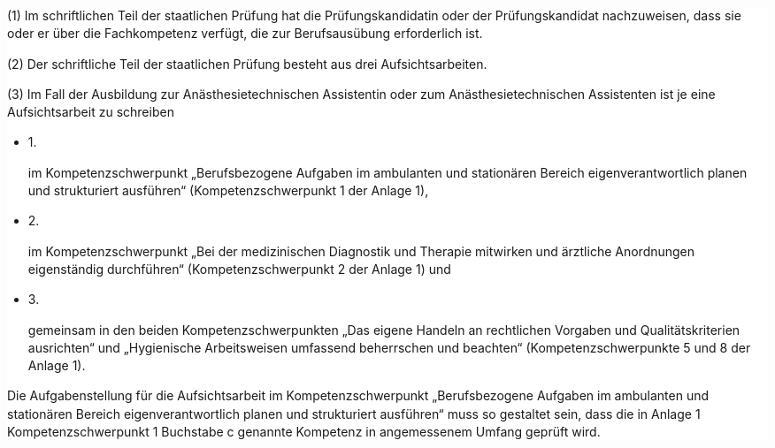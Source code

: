 <div>

<div class="jurAbsatz">

(1) Im schriftlichen Teil der staatlichen Prüfung hat die
Prüfungskandidatin oder der Prüfungskandidat nachzuweisen, dass sie
oder er über die Fachkompetenz verfügt, die zur Berufsausübung
erforderlich ist.

</div>

<div class="jurAbsatz">

(2) Der schriftliche Teil der staatlichen Prüfung besteht aus drei
Aufsichtsarbeiten.

</div>

<div class="jurAbsatz">

(3) Im Fall der Ausbildung zur Anästhesietechnischen Assistentin oder
zum Anästhesietechnischen Assistenten ist je eine Aufsichtsarbeit zu
schreiben

  - 1\.
    
    <div>
    
    im Kompetenzschwerpunkt „Berufsbezogene Aufgaben im ambulanten und
    stationären Bereich eigenverantwortlich planen und strukturiert
    ausführen“ (Kompetenzschwerpunkt 1 der Anlage 1),
    
    </div>

  - 2\.
    
    <div>
    
    im Kompetenzschwerpunkt „Bei der medizinischen Diagnostik und
    Therapie mitwirken und ärztliche Anordnungen eigenständig
    durchführen“ (Kompetenzschwerpunkt 2 der Anlage 1) und
    
    </div>

  - 3\.
    
    <div>
    
    gemeinsam in den beiden Kompetenzschwerpunkten „Das eigene Handeln
    an rechtlichen Vorgaben und Qualitätskriterien ausrichten“ und
    „Hygienische Arbeitsweisen umfassend beherrschen und beachten“
    (Kompetenzschwerpunkte 5 und 8 der Anlage 1).
    
    </div>

Die Aufgabenstellung für die Aufsichtsarbeit im Kompetenzschwerpunkt
„Berufsbezogene Aufgaben im ambulanten und stationären Bereich
eigenverantwortlich planen und strukturiert ausführen“ muss so gestaltet
sein, dass die in Anlage 1 Kompetenzschwerpunkt 1 Buchstabe c genannte
Kompetenz in angemessenem Umfang geprüft wird.
